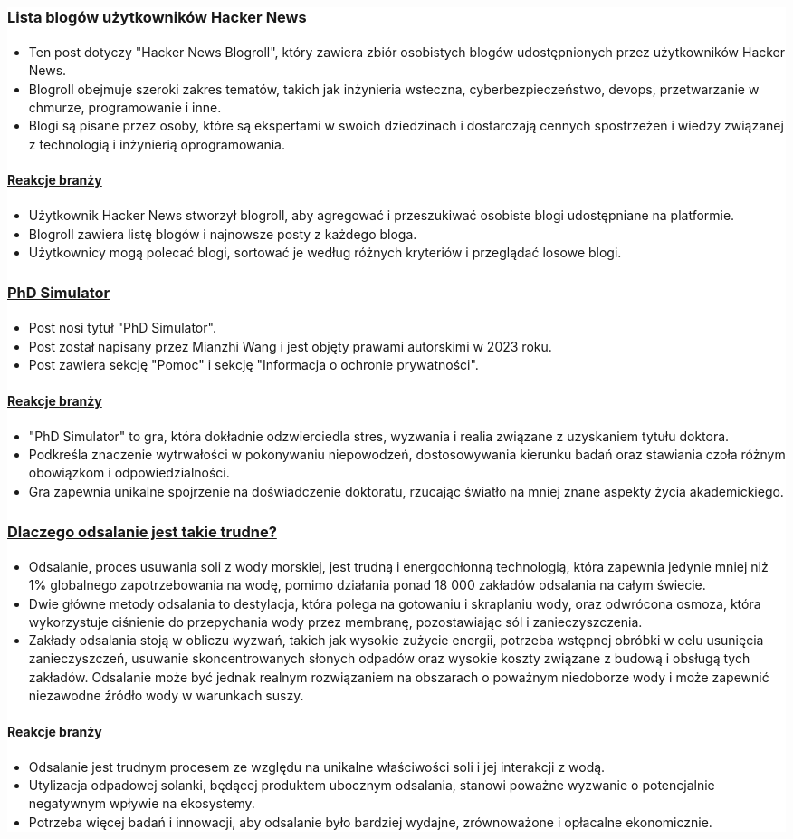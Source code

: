 ### [Lista blogów użytkowników Hacker News](https://dm.hn)

- Ten post dotyczy "Hacker News Blogroll", który zawiera zbiór osobistych blogów udostępnionych przez użytkowników Hacker News.
- Blogroll obejmuje szeroki zakres tematów, takich jak inżynieria wsteczna, cyberbezpieczeństwo, devops, przetwarzanie w chmurze, programowanie i inne.
- Blogi są pisane przez osoby, które są ekspertami w swoich dziedzinach i dostarczają cennych spostrzeżeń i wiedzy związanej z technologią i inżynierią oprogramowania.

#### [Reakcje branży](http://news.ycombinator.com/item?id=36605493)

- Użytkownik Hacker News stworzył blogroll, aby agregować i przeszukiwać osobiste blogi udostępniane na platformie.
- Blogroll zawiera listę blogów i najnowsze posty z każdego bloga.
- Użytkownicy mogą polecać blogi, sortować je według różnych kryteriów i przeglądać losowe blogi.

### [PhD Simulator](https://research.wmz.ninja/projects/phd/index.html)

- Post nosi tytuł "PhD Simulator".
- Post został napisany przez Mianzhi Wang i jest objęty prawami autorskimi w 2023 roku.
- Post zawiera sekcję "Pomoc" i sekcję "Informacja o ochronie prywatności".

#### [Reakcje branży](http://news.ycombinator.com/item?id=36597534)

- "PhD Simulator" to gra, która dokładnie odzwierciedla stres, wyzwania i realia związane z uzyskaniem tytułu doktora.
- Podkreśla znaczenie wytrwałości w pokonywaniu niepowodzeń, dostosowywania kierunku badań oraz stawiania czoła różnym obowiązkom i odpowiedzialności.
- Gra zapewnia unikalne spojrzenie na doświadczenie doktoratu, rzucając światło na mniej znane aspekty życia akademickiego.

### [Dlaczego odsalanie jest takie trudne?](https://practical.engineering/blog/2023/6/28/why-is-desalination-so-difficult)

- Odsalanie, proces usuwania soli z wody morskiej, jest trudną i energochłonną technologią, która zapewnia jedynie mniej niż 1% globalnego zapotrzebowania na wodę, pomimo działania ponad 18 000 zakładów odsalania na całym świecie.
- Dwie główne metody odsalania to destylacja, która polega na gotowaniu i skraplaniu wody, oraz odwrócona osmoza, która wykorzystuje ciśnienie do przepychania wody przez membranę, pozostawiając sól i zanieczyszczenia.
- Zakłady odsalania stoją w obliczu wyzwań, takich jak wysokie zużycie energii, potrzeba wstępnej obróbki w celu usunięcia zanieczyszczeń, usuwanie skoncentrowanych słonych odpadów oraz wysokie koszty związane z budową i obsługą tych zakładów. Odsalanie może być jednak realnym rozwiązaniem na obszarach o poważnym niedoborze wody i może zapewnić niezawodne źródło wody w warunkach suszy.

#### [Reakcje branży](http://news.ycombinator.com/item?id=36602909)

- Odsalanie jest trudnym procesem ze względu na unikalne właściwości soli i jej interakcji z wodą.
- Utylizacja odpadowej solanki, będącej produktem ubocznym odsalania, stanowi poważne wyzwanie o potencjalnie negatywnym wpływie na ekosystemy.
- Potrzeba więcej badań i innowacji, aby odsalanie było bardziej wydajne, zrównoważone i opłacalne ekonomicznie.
